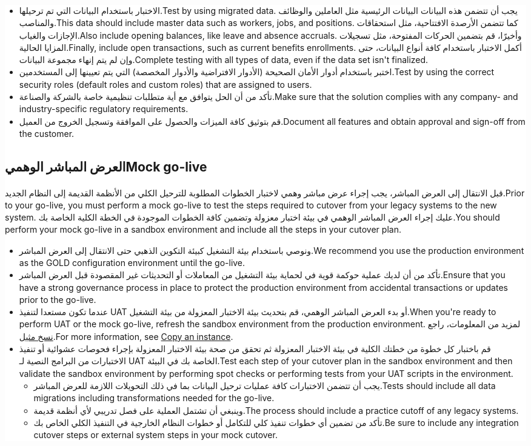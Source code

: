 - <span data-ttu-id="b6f66-163">الاختبار باستخدام البيانات التي تم ترحيلها.</span><span class="sxs-lookup"><span data-stu-id="b6f66-163">Test by using migrated data.</span></span> <span data-ttu-id="b6f66-164">يجب أن تتضمن هذه البيانات البيانات الرئيسية مثل العاملين والوظائف والمناصب.</span><span class="sxs-lookup"><span data-stu-id="b6f66-164">This data should include master data such as workers, jobs, and positions.</span></span> <span data-ttu-id="b6f66-165">كما تتضمن الأرصدة الافتتاحية، مثل استحقاقات الإجازات والغياب.</span><span class="sxs-lookup"><span data-stu-id="b6f66-165">Also include opening balances, like leave and absence accruals.</span></span> <span data-ttu-id="b6f66-166">وأخيرًا، قم بتضمين الحركات المفتوحة، مثل تسجيلات المزايا الحالية.</span><span class="sxs-lookup"><span data-stu-id="b6f66-166">Finally, include open transactions, such as current benefits enrollments.</span></span> <span data-ttu-id="b6f66-167">أكمل الاختبار باستخدام كافة أنواع البيانات، حتى وإن لم يتم إنهاء مجموعة البيانات.</span><span class="sxs-lookup"><span data-stu-id="b6f66-167">Complete testing with all types of data, even if the data set isn't finalized.</span></span> 
- <span data-ttu-id="b6f66-168">اختبر باستخدام أدوار الأمان الصحيحة (الأدوار الافتراضية والأدوار المخصصة) التي يتم تعيينها إلى المستخدمين.</span><span class="sxs-lookup"><span data-stu-id="b6f66-168">Test by using the correct security roles (default roles and custom roles) that are assigned to users.</span></span> 
- <span data-ttu-id="b6f66-169">تأكد من أن الحل يتوافق مع أية متطلبات تنظيمية خاصة بالشركة والصناعة.</span><span class="sxs-lookup"><span data-stu-id="b6f66-169">Make sure that the solution complies with any company- and industry-specific regulatory requirements.</span></span> 
- <span data-ttu-id="b6f66-170">قم بتوثيق كافة الميزات والحصول على الموافقة وتسجيل الخروج من العميل.</span><span class="sxs-lookup"><span data-stu-id="b6f66-170">Document all features and obtain approval and sign-off from the customer.</span></span> 

## <a name="mock-go-live"></a><span data-ttu-id="b6f66-171">العرض المباشر الوهمي</span><span class="sxs-lookup"><span data-stu-id="b6f66-171">Mock go-live</span></span>

<span data-ttu-id="b6f66-172">قبل الانتقال إلى العرض المباشر، يجب إجراء عرض مباشر وهمي لاختبار الخطوات المطلوبة للترحيل الكلي من الأنظمة القديمة إلى النظام الجديد.</span><span class="sxs-lookup"><span data-stu-id="b6f66-172">Prior to your go-live, you must perform a mock go-live to test the steps required to cutover from your legacy systems to the new system.</span></span> <span data-ttu-id="b6f66-173">عليك إجراء العرض المباشر الوهمي في بيئة اختبار معزولة وتضمين كافة الخطوات الموجودة في الخطة الكلية الخاصة بك.</span><span class="sxs-lookup"><span data-stu-id="b6f66-173">You should perform your mock go-live in a sandbox environment and include all the steps in your cutover plan.</span></span>

- <span data-ttu-id="b6f66-174">ونوصي باستخدام بيئة التشغيل كبيئة التكوين الذهبي حتى الانتقال إلى العرض المباشر.</span><span class="sxs-lookup"><span data-stu-id="b6f66-174">We recommend you use the production environment as the GOLD configuration environment until the go-live.</span></span>
- <span data-ttu-id="b6f66-175">تأكد من أن لديك عملية حوكمة قوية في لحماية بيئة التشغيل من المعاملات أو التحديثات غير المقصودة قبل العرض المباشر.</span><span class="sxs-lookup"><span data-stu-id="b6f66-175">Ensure that you have a strong governance process in place to protect the production environment from accidental transactions or updates prior to the go-live.</span></span>
- <span data-ttu-id="b6f66-176">عندما تكون مستعدا لتنفيذ UAT أو بدء العرض المباشر الوهمي، قم بتحديث بيئة الاختبار المعزولة من بيئة التشغيل.</span><span class="sxs-lookup"><span data-stu-id="b6f66-176">When you're ready to perform UAT or the mock go-live, refresh the sandbox environment from the production environment.</span></span> <span data-ttu-id="b6f66-177">لمزيد من المعلومات، راجع [نسخ مثيل](hr-admin-setup-copy-instance.md).</span><span class="sxs-lookup"><span data-stu-id="b6f66-177">For more information, see [Copy an instance](hr-admin-setup-copy-instance.md).</span></span>
- <span data-ttu-id="b6f66-178">قم باختبار كل خطوة من خطتك الكلية في بيئة الاختبار المعزولة ثم تحقق من صحة بيئة الاختبار المعزولة بإجراء فحوصات عشوائية أو تنفيذ الاختبارات من البرامج النصية لـ UAT الخاصة بك في البيئة.</span><span class="sxs-lookup"><span data-stu-id="b6f66-178">Test each step of your cutover plan in the sandbox environment and then validate the sandbox environment by performing spot checks or performing tests from your UAT scripts in the environment.</span></span>
  - <span data-ttu-id="b6f66-179">يجب أن تتضمن الاختبارات كافة عمليات ترحيل البيانات بما في ذلك التحويلات اللازمة للعرض المباشر.</span><span class="sxs-lookup"><span data-stu-id="b6f66-179">Tests should include all data migrations including transformations needed for the go-live.</span></span>
  - <span data-ttu-id="b6f66-180">وينبغي أن تشتمل العملية على فصل تدريبي لأي أنظمة قديمة.</span><span class="sxs-lookup"><span data-stu-id="b6f66-180">The process should include a practice cutoff of any legacy systems.</span></span>
  - <span data-ttu-id="b6f66-181">تأكد من تضمين أي خطوات تنفيذ كلي للتكامل أو خطوات النظام الخارجية في التنفيذ الكلي الخاص بك.</span><span class="sxs-lookup"><span data-stu-id="b6f66-181">Be sure to include any integration cutover steps or external system steps in your mock cutover.</span></span>